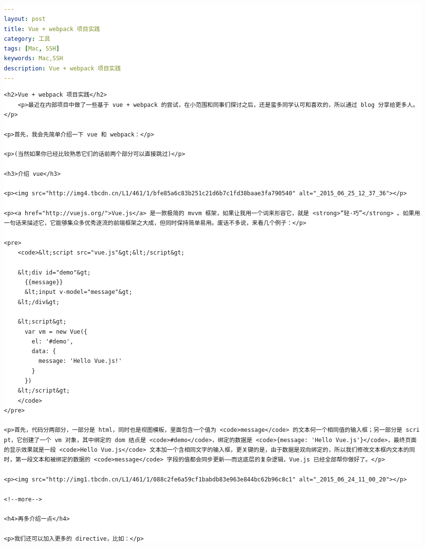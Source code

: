 ```yaml
---
layout: post
title: Vue + webpack 项目实践
category: 工具
tags: [Mac, SSH]
keywords: Mac,SSH
description: Vue + webpack 项目实践
---
```


    <h2>Vue + webpack 项目实践</h2>
        <p>最近在内部项目中做了一些基于 vue + webpack 的尝试，在小范围和同事们探讨之后，还是蛮多同学认可和喜欢的，所以通过 blog 分享给更多人。</p>

    <p>首先，我会先简单介绍一下 vue 和 webpack：</p>

    <p>(当然如果你已经比较熟悉它们的话前两个部分可以直接跳过)</p>

    <h3>介绍 vue</h3>

    <p><img src="http://img4.tbcdn.cn/L1/461/1/bfe85a6c83b251c21d6b7c1fd38baae3fa790540" alt="_2015_06_25_12_37_36"></p>

    <p><a href="http://vuejs.org/">Vue.js</a> 是一款极简的 mvvm 框架，如果让我用一个词来形容它，就是 <strong>“轻·巧”</strong> 。如果用一句话来描述它，它能够集众多优秀逐流的前端框架之大成，但同时保持简单易用。废话不多说，来看几个例子：</p>

    <pre>
        <code>&lt;script src="vue.js"&gt;&lt;/script&gt;

        &lt;div id="demo"&gt;
          {{message}}
          &lt;input v-model="message"&gt;
        &lt;/div&gt;

        &lt;script&gt;
          var vm = new Vue({
            el: '#demo',
            data: {
              message: 'Hello Vue.js!'
            }
          })
        &lt;/script&gt;
        </code>
    </pre>

    <p>首先，代码分两部分，一部分是 html，同时也是视图模板，里面包含一个值为 <code>message</code> 的文本何一个相同值的输入框；另一部分是 script，它创建了一个 vm 对象，其中绑定的 dom 结点是 <code>#demo</code>，绑定的数据是 <code>{message: 'Hello Vue.js'}</code>，最终页面的显示效果就是一段 <code>Hello Vue.js</code> 文本加一个含相同文字的输入框，更关键的是，由于数据是双向绑定的，所以我们修改文本框内文本的同时，第一段文本和被绑定的数据的 <code>message</code> 字段的值都会同步更新——而这底层的复杂逻辑，Vue.js 已经全部帮你做好了。</p>

    <p><img src="http://img1.tbcdn.cn/L1/461/1/088c2fe6a59cf1babdb83e963e844bc62b96c8c1" alt="_2015_06_24_11_00_20"></p>

    <!--more-->

    <h4>再多介绍一点</h4>

    <p>我们还可以加入更多的 directive，比如：</p>
